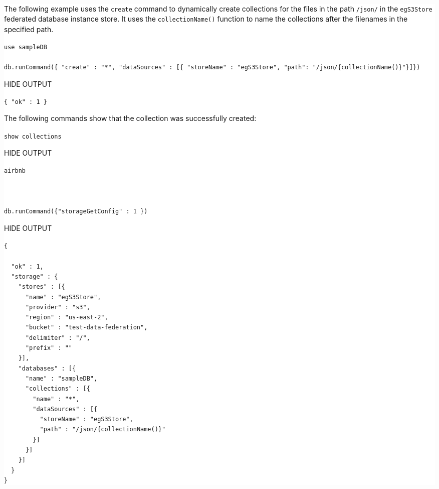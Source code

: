 The following example uses the `create` command to dynamically create
collections for the files in the path `/json/` in the `egS3Store` federated
database instance store. It uses the `collectionName()` function to name the
collections after the filenames in the specified path.

    
    
    use sampleDB  
      
    db.runCommand({ "create" : "*", "dataSources" : [{ "storeName" : "egS3Store", "path": "/json/{collectionName()}"}]})  
  
HIDE OUTPUT

    
    
    { "ok" : 1 }  
      
  
The following commands show that the collection was successfully created:

    
    
    show collections  
      
  
HIDE OUTPUT

    
    
    airbnb  
      
      
    
    db.runCommand({"storageGetConfig" : 1 })  
      
  
HIDE OUTPUT

    
    
    {  
      
      "ok" : 1,  
      "storage" : {  
        "stores" : [{  
          "name" : "egS3Store",  
          "provider" : "s3",  
          "region" : "us-east-2",  
          "bucket" : "test-data-federation",  
          "delimiter" : "/",  
          "prefix" : ""  
        }],  
        "databases" : [{  
          "name" : "sampleDB",  
          "collections" : [{  
            "name" : "*",  
            "dataSources" : [{  
              "storeName" : "egS3Store",  
              "path" : "/json/{collectionName()}"  
            }]  
          }]  
        }]  
      }  
    }  
  